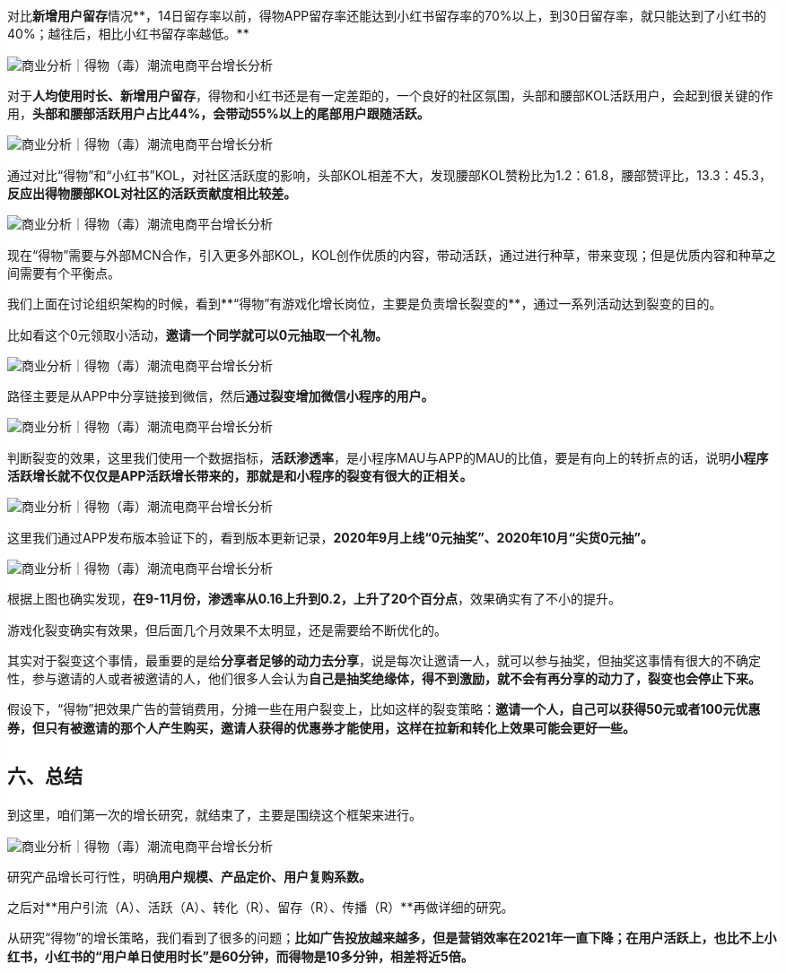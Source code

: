 对比**新增用户留存**情况**，14日留存率以前，得物APP留存率还能达到小红书留存率的70%以上，到30日留存率，就只能达到了小红书的40%；越往后，相比小红书留存率越低。**

![商业分析｜得物（毒）潮流电商平台增长分析](https://image.woshipm.com/wp-files/2021/10/I4ZDd0TCVjDxzxiAqV1T.png)

对于**人均使用时长、新增用户留存**，得物和小红书还是有一定差距的，一个良好的社区氛围，头部和腰部KOL活跃用户，会起到很关键的作用，**头部和腰部活跃用户占比44%，会带动55%以上的尾部用户跟随活跃。**

![商业分析｜得物（毒）潮流电商平台增长分析](https://image.woshipm.com/wp-files/2021/10/2DpaCXzglYcI01RL7LlA.png)

通过对比“得物”和“小红书”KOL，对社区活跃度的影响，头部KOL相差不大，发现腰部KOL赞粉比为1.2：61.8，腰部赞评比，13.3：45.3，**反应出得物腰部KOL对社区的活跃贡献度相比较差。**

![商业分析｜得物（毒）潮流电商平台增长分析](https://image.woshipm.com/wp-files/2021/10/KbWLp0JlEiBTKduhaWXW.png)

现在“得物”需要与外部MCN合作，引入更多外部KOL，KOL创作优质的内容，带动活跃，通过进行种草，带来变现；但是优质内容和种草之间需要有个平衡点。

我们上面在讨论组织架构的时候，看到**“得物”有游戏化增长岗位，主要是负责增长裂变的**，通过一系列活动达到裂变的目的。

比如看这个0元领取小活动，**邀请一个同学就可以0元抽取一个礼物。**

![商业分析｜得物（毒）潮流电商平台增长分析](https://image.woshipm.com/wp-files/2021/10/cYJ0Q7rBkP3tG0myf9ln.png)

路径主要是从APP中分享链接到微信，然后**通过裂变增加微信小程序的用户。**

![商业分析｜得物（毒）潮流电商平台增长分析](https://image.woshipm.com/wp-files/2021/10/GVWs7YXXKw7UYu4gLKk7.png)

判断裂变的效果，这里我们使用一个数据指标，**活跃渗透率**，是小程序MAU与APP的MAU的比值，要是有向上的转折点的话，说明**小程序活跃增长就不仅仅是APP活跃增长带来的，那就是和小程序的裂变有很大的正相关。**

![商业分析｜得物（毒）潮流电商平台增长分析](https://image.woshipm.com/wp-files/2021/10/juXvCh23sfpVe1GMB96f.png)

这里我们通过APP发布版本验证下的，看到版本更新记录，**2020年9月上线“0元抽奖”、2020年10月“尖货0元抽”。**

![商业分析｜得物（毒）潮流电商平台增长分析](https://image.woshipm.com/wp-files/2021/10/phPG1InmwEnatoBcgr0j.png)

根据上图也确实发现，**在9-11月份，渗透率从0.16上升到0.2，上升了20个百分点**，效果确实有了不小的提升。

游戏化裂变确实有效果，但后面几个月效果不太明显，还是需要给不断优化的。

其实对于裂变这个事情，最重要的是给**分享者足够的动力去分享**，说是每次让邀请一人，就可以参与抽奖，但抽奖这事情有很大的不确定性，参与邀请的人或者被邀请的人，他们很多人会认为**自己是抽奖绝缘体，得不到激励，就不会有再分享的动力了，裂变也会停止下来。**

假设下，“得物”把效果广告的营销费用，分摊一些在用户裂变上，比如这样的裂变策略：**邀请一个人，自己可以获得50元或者100元优惠券，但只有被邀请的那个人产生购买，邀请人获得的优惠券才能使用，这样在拉新和转化上效果可能会更好一些。**

## 六、总结

到这里，咱们第一次的增长研究，就结束了，主要是围绕这个框架来进行。

![商业分析｜得物（毒）潮流电商平台增长分析](https://image.woshipm.com/wp-files/2021/10/mPksabzu8MXRxepS1tbL.png)

研究产品增长可行性，明确**用户规模、产品定价、用户复购系数。**

之后对**用户引流（A）、活跃（A）、转化（R）、留存（R）、传播（R）**再做详细的研究。

从研究“得物”的增长策略，我们看到了很多的问题；**比如广告投放越来越多，但是营销效率在2021年一直下降；在用户活跃上，也比不上小红书，小红书的“用户单日使用时长”是60分钟，而得物是10多分钟，相差将近5倍。**
